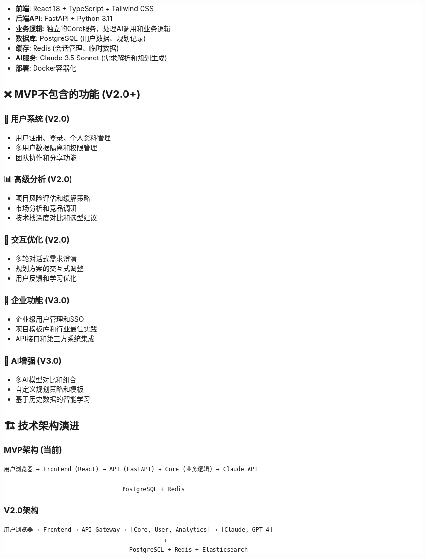 - **前端**: React 18 + TypeScript + Tailwind CSS
- **后端API**: FastAPI + Python 3.11
- **业务逻辑**: 独立的Core服务，处理AI调用和业务逻辑
- **数据库**: PostgreSQL (用户数据、规划记录)
- **缓存**: Redis (会话管理、临时数据)
- **AI服务**: Claude 3.5 Sonnet (需求解析和规划生成)
- **部署**: Docker容器化

## ❌ MVP不包含的功能 (V2.0+)

### 🔐 用户系统 (V2.0)
- 用户注册、登录、个人资料管理
- 多用户数据隔离和权限管理
- 团队协作和分享功能

### 📊 高级分析 (V2.0)
- 项目风险评估和缓解策略
- 市场分析和竞品调研
- 技术栈深度对比和选型建议

### 🔄 交互优化 (V2.0)
- 多轮对话式需求澄清
- 规划方案的交互式调整
- 用户反馈和学习优化

### 🏢 企业功能 (V3.0)
- 企业级用户管理和SSO
- 项目模板库和行业最佳实践
- API接口和第三方系统集成

### 🤖 AI增强 (V3.0)
- 多AI模型对比和组合
- 自定义规划策略和模板
- 基于历史数据的智能学习

## 🏗️ 技术架构演进

### MVP架构 (当前)
```
用户浏览器 → Frontend (React) → API (FastAPI) → Core (业务逻辑) → Claude API
                                      ↓
                                  PostgreSQL + Redis
```

### V2.0架构
```
用户浏览器 → Frontend → API Gateway → [Core, User, Analytics] → [Claude, GPT-4]
                                              ↓
                                    PostgreSQL + Redis + Elasticsearch
```
